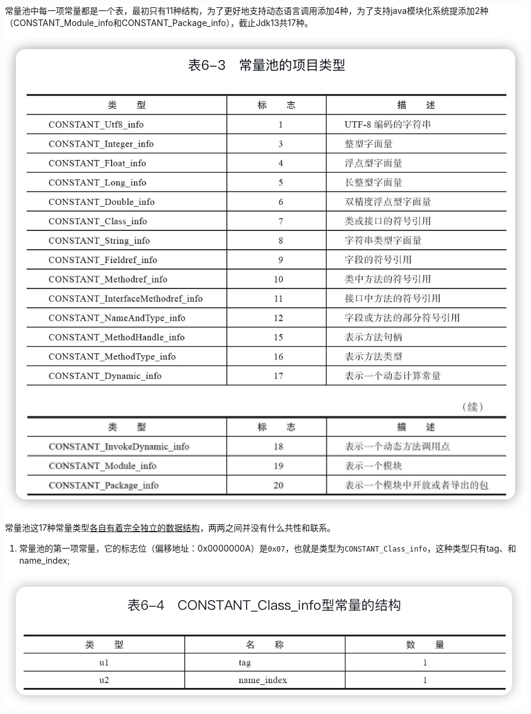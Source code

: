 常量池中每一项常量都是一个表，最初只有11种结构，为了更好地支持动态语言调用添加4种，为了支持java模块化系统提添加2种（CONSTANT_Module_info和CONSTANT_Package_info），截止Jdk13共17种。

![](images/image-20220504103920852.png)



常量池这17种常量类型<u>各自有着完全独立的数据结构</u>，两两之间并没有什么共性和联系。



1. 常量池的第一项常量，它的标志位（偏移地址：0x0000000A）是`0x07`，也就是类型为`CONSTANT_Class_info`，这种类型只有tag、和name_index;

![](images/image-20230313192540405.png)

